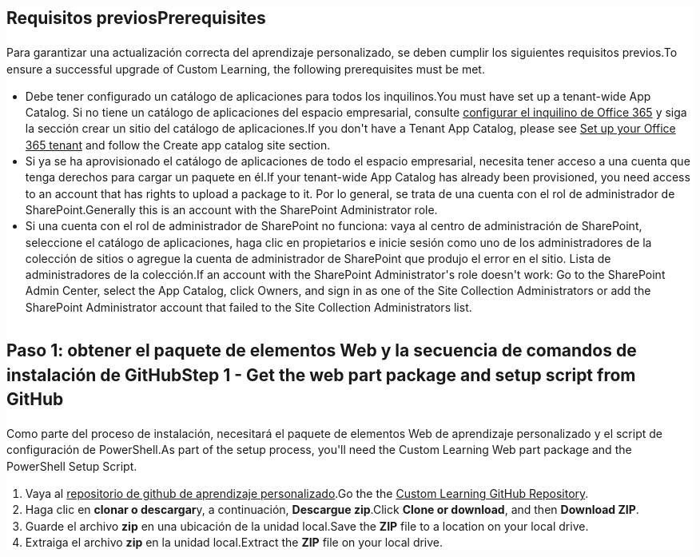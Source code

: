 ## <a name="prerequisites"></a><span data-ttu-id="2b9e1-111">Requisitos previos</span><span class="sxs-lookup"><span data-stu-id="2b9e1-111">Prerequisites</span></span>
<span data-ttu-id="2b9e1-112">Para garantizar una actualización correcta del aprendizaje personalizado, se deben cumplir los siguientes requisitos previos.</span><span class="sxs-lookup"><span data-stu-id="2b9e1-112">To ensure a successful upgrade of Custom Learning, the following prerequisites must be met.</span></span> 

- <span data-ttu-id="2b9e1-113">Debe tener configurado un catálogo de aplicaciones para todos los inquilinos.</span><span class="sxs-lookup"><span data-stu-id="2b9e1-113">You must have set up a tenant-wide App Catalog.</span></span> <span data-ttu-id="2b9e1-114">Si no tiene un catálogo de aplicaciones del espacio empresarial, consulte [configurar el inquilino de Office 365](https://docs.microsoft.com/en-us/sharepoint/dev/spfx/set-up-your-developer-tenant#create-app-catalog-site) y siga la sección crear un sitio del catálogo de aplicaciones.</span><span class="sxs-lookup"><span data-stu-id="2b9e1-114">If you don't have a Tenant App Catalog, please see [Set up your Office 365 tenant](https://docs.microsoft.com/en-us/sharepoint/dev/spfx/set-up-your-developer-tenant#create-app-catalog-site) and follow the Create app catalog site section.</span></span> 
- <span data-ttu-id="2b9e1-115">Si ya se ha aprovisionado el catálogo de aplicaciones de todo el espacio empresarial, necesita tener acceso a una cuenta que tenga derechos para cargar un paquete en él.</span><span class="sxs-lookup"><span data-stu-id="2b9e1-115">If your tenant-wide App Catalog has already been provisioned, you need access to an account that has rights to upload a package to it.</span></span> <span data-ttu-id="2b9e1-116">Por lo general, se trata de una cuenta con el rol de administrador de SharePoint.</span><span class="sxs-lookup"><span data-stu-id="2b9e1-116">Generally this is an account with the SharePoint Administrator role.</span></span> 
- <span data-ttu-id="2b9e1-117">Si una cuenta con el rol de administrador de SharePoint no funciona: vaya al centro de administración de SharePoint, seleccione el catálogo de aplicaciones, haga clic en propietarios e inicie sesión como uno de los administradores de la colección de sitios o agregue la cuenta de administrador de SharePoint que produjo el error en el sitio. Lista de administradores de la colección.</span><span class="sxs-lookup"><span data-stu-id="2b9e1-117">If an account with the SharePoint Administrator's role doesn't work: Go to the SharePoint Admin Center, select the App Catalog, click Owners, and sign in as one of the Site Collection Administrators or add the SharePoint Administrator account that failed to the Site Collection Administrators list.</span></span> 

## <a name="step-1---get-the-web-part-package-and-setup-script-from-github"></a><span data-ttu-id="2b9e1-118">Paso 1: obtener el paquete de elementos Web y la secuencia de comandos de instalación de GitHub</span><span class="sxs-lookup"><span data-stu-id="2b9e1-118">Step 1 - Get the web part package and setup script from GitHub</span></span>
<span data-ttu-id="2b9e1-119">Como parte del proceso de instalación, necesitará el paquete de elementos Web de aprendizaje personalizado y el script de configuración de PowerShell.</span><span class="sxs-lookup"><span data-stu-id="2b9e1-119">As part of the setup process, you'll need the Custom Learning Web part package and the PowerShell Setup Script.</span></span>

1. <span data-ttu-id="2b9e1-120">Vaya al [repositorio de github de aprendizaje personalizado](https://github.com/pnp/custom-learning-office-365).</span><span class="sxs-lookup"><span data-stu-id="2b9e1-120">Go the the [Custom Learning GitHub Repository](https://github.com/pnp/custom-learning-office-365).</span></span>
2. <span data-ttu-id="2b9e1-121">Haga clic en **clonar o descargar**y, a continuación, **Descargue zip**.</span><span class="sxs-lookup"><span data-stu-id="2b9e1-121">Click **Clone or download**, and then **Download ZIP**.</span></span>   
3. <span data-ttu-id="2b9e1-122">Guarde el archivo **zip** en una ubicación de la unidad local.</span><span class="sxs-lookup"><span data-stu-id="2b9e1-122">Save the **ZIP** file to a location on your local drive.</span></span>
4. <span data-ttu-id="2b9e1-123">Extraiga el archivo **zip** en la unidad local.</span><span class="sxs-lookup"><span data-stu-id="2b9e1-123">Extract the **ZIP** file on your local drive.</span></span>
